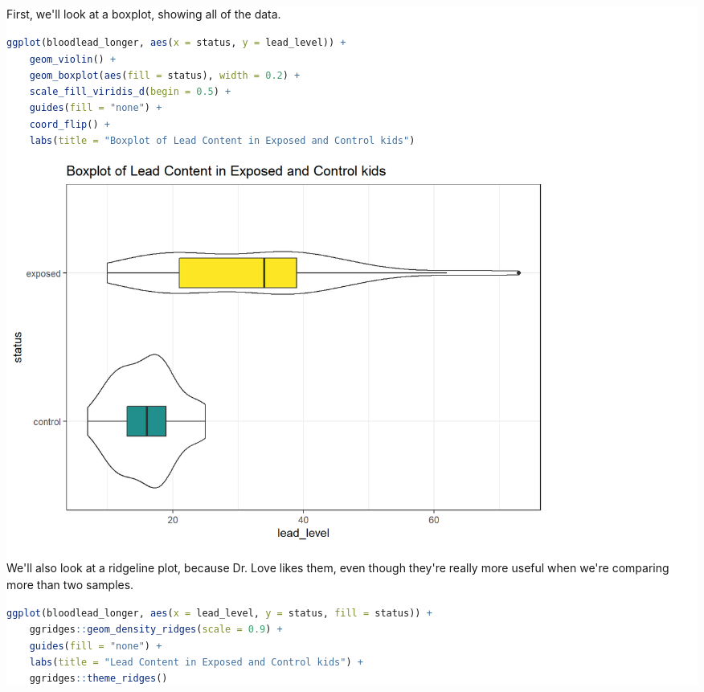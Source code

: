 First, we'll look at a boxplot, showing all of the data.


```r
ggplot(bloodlead_longer, aes(x = status, y = lead_level)) +
    geom_violin() +
    geom_boxplot(aes(fill = status), width = 0.2) +
    scale_fill_viridis_d(begin = 0.5) +
    guides(fill = "none") + 
    coord_flip() +
    labs(title = "Boxplot of Lead Content in Exposed and Control kids") 
```

<img src="18_pairedsamples_files/figure-html/unnamed-chunk-8-1.png" width="672" />

We'll also look at a ridgeline plot, because Dr. Love likes them, even though they're really more useful when we're comparing more than two samples.


```r
ggplot(bloodlead_longer, aes(x = lead_level, y = status, fill = status)) +
    ggridges::geom_density_ridges(scale = 0.9) +
    guides(fill = "none") + 
    labs(title = "Lead Content in Exposed and Control kids") +
    ggridges::theme_ridges()
```

